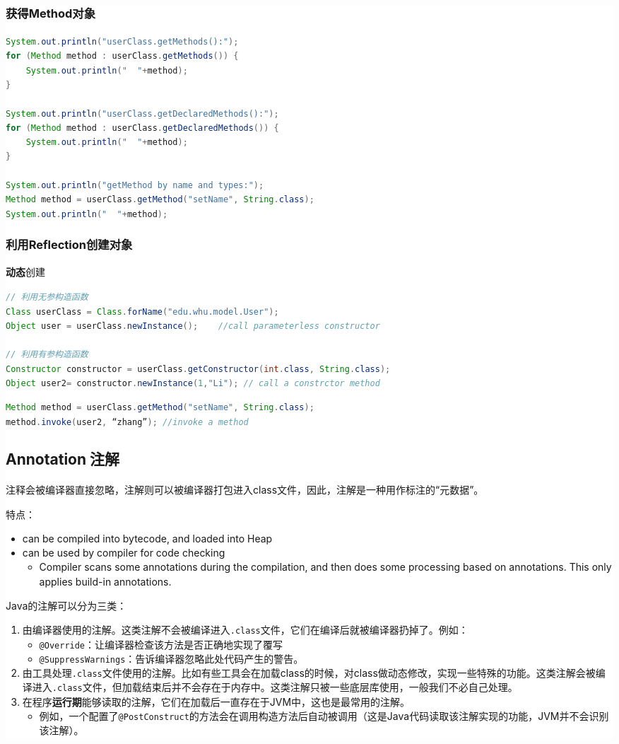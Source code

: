 ### 获得Method对象

```java
System.out.println("userClass.getMethods():");
for (Method method : userClass.getMethods()) {
    System.out.println("  "+method);
}

System.out.println("userClass.getDeclaredMethods():");
for (Method method : userClass.getDeclaredMethods()) {
    System.out.println("  "+method);
}

System.out.println("getMethod by name and types:");
Method method = userClass.getMethod("setName", String.class);
System.out.println("  "+method);
```

### 利用Reflection创建对象

**动态**创建

```java
// 利用无参构造函数
Class userClass = Class.forName("edu.whu.model.User");
Object user = userClass.newInstance();    //call parameterless constructor

// 利用有参构造函数
Constructor constructor = userClass.getConstructor(int.class, String.class);
Object user2= constructor.newInstance(1,"Li"); // call a constrctor method
```

```java
Method method = userClass.getMethod("setName", String.class); 
method.invoke(user2, “zhang”); //invoke a method 
```

## Annotation 注解

注释会被编译器直接忽略，注解则可以被编译器打包进入class文件，因此，注解是一种用作标注的“元数据”。

特点：

* can be compiled into bytecode, and loaded into Heap 
* can be used by compiler for code checking
  * Compiler scans some annotations during the compilation, and then does some processing based on annotations. This only applies build-in annotations.

Java的注解可以分为三类：

1. 由编译器使用的注解。这类注解不会被编译进入`.class`文件，它们在编译后就被编译器扔掉了。例如：
   * `@Override`：让编译器检查该方法是否正确地实现了覆写
   * `@SuppressWarnings`：告诉编译器忽略此处代码产生的警告。
2. 由工具处理`.class`文件使用的注解。比如有些工具会在加载class的时候，对class做动态修改，实现一些特殊的功能。这类注解会被编译进入`.class`文件，但加载结束后并不会存在于内存中。这类注解只被一些底层库使用，一般我们不必自己处理。
3. 在程序**运行期**能够读取的注解，它们在加载后一直存在于JVM中，这也是最常用的注解。
   * 例如，一个配置了`@PostConstruct`的方法会在调用构造方法后自动被调用（这是Java代码读取该注解实现的功能，JVM并不会识别该注解）。

